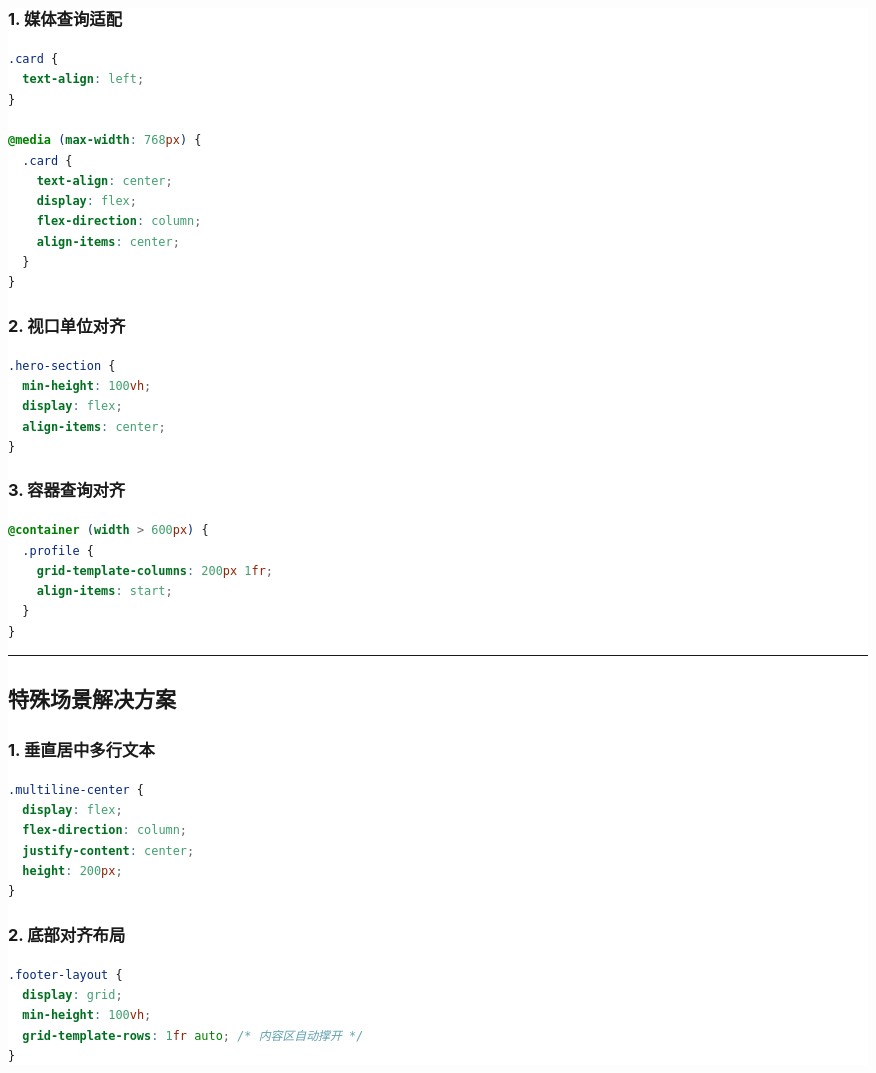 ### 1. 媒体查询适配
```css
.card {
  text-align: left;
}

@media (max-width: 768px) {
  .card {
    text-align: center;
    display: flex;
    flex-direction: column;
    align-items: center;
  }
}
```

### 2. 视口单位对齐
```css
.hero-section {
  min-height: 100vh;
  display: flex;
  align-items: center;
}
```

### 3. 容器查询对齐
```css
@container (width > 600px) {
  .profile {
    grid-template-columns: 200px 1fr;
    align-items: start;
  }
}
```

---

## 特殊场景解决方案

### 1. 垂直居中多行文本
```css
.multiline-center {
  display: flex;
  flex-direction: column;
  justify-content: center;
  height: 200px;
}
```

### 2. 底部对齐布局
```css
.footer-layout {
  display: grid;
  min-height: 100vh;
  grid-template-rows: 1fr auto; /* 内容区自动撑开 */
}
```
